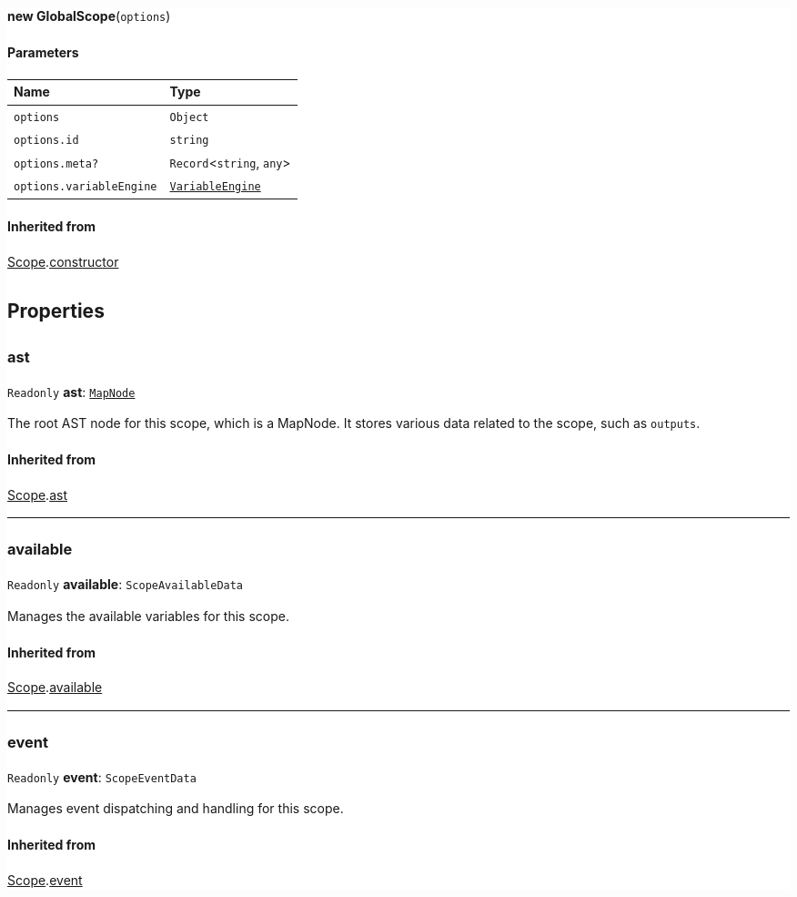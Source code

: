 **new GlobalScope**(`options`)

#### Parameters

| Name | Type |
| :------ | :------ |
| `options` | `Object` |
| `options.id` | `string` | `symbol` |
| `options.meta?` | `Record`<`string`, `any`> |
| `options.variableEngine` | [`VariableEngine`](/en/auto-docs/editor/classes/VariableEngine.md) |

#### Inherited from

[Scope](/en/auto-docs/editor/classes/Scope.md).[constructor](/en/auto-docs/editor/classes/Scope.md#constructor)

## Properties

### ast

`Readonly` **ast**: [`MapNode`](/en/auto-docs/editor/classes/MapNode.md)

The root AST node for this scope, which is a MapNode.
It stores various data related to the scope, such as `outputs`.

#### Inherited from

[Scope](/en/auto-docs/editor/classes/Scope.md).[ast](/en/auto-docs/editor/classes/Scope.md#ast)

***

### available

`Readonly` **available**: `ScopeAvailableData`

Manages the available variables for this scope.

#### Inherited from

[Scope](/en/auto-docs/editor/classes/Scope.md).[available](/en/auto-docs/editor/classes/Scope.md#available)

***

### event

`Readonly` **event**: `ScopeEventData`

Manages event dispatching and handling for this scope.

#### Inherited from

[Scope](/en/auto-docs/editor/classes/Scope.md).[event](/en/auto-docs/editor/classes/Scope.md#event)

